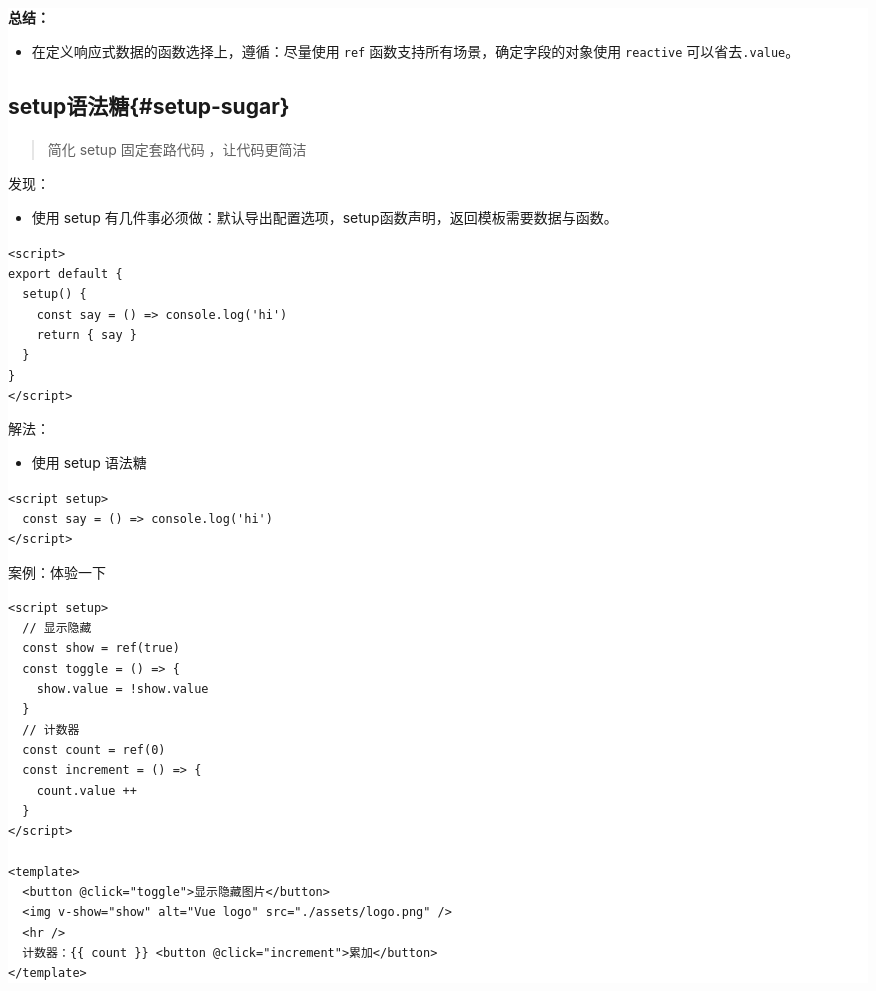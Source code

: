 **总结：**

- 在定义响应式数据的函数选择上，遵循：尽量使用 `ref` 函数支持所有场景，确定字段的对象使用 `reactive` 可以省去`.value`。



## setup语法糖{#setup-sugar}

> 简化 setup 固定套路代码 ，让代码更简洁

发现：

- 使用 setup 有几件事必须做：默认导出配置选项，setup函数声明，返回模板需要数据与函数。

```vue
<script>
export default {
  setup() {
    const say = () => console.log('hi')
    return { say }
  }
}
</script>
```



解法：

- 使用 setup 语法糖

```vue
<script setup>
  const say = () => console.log('hi')
</script>
```



案例：体验一下

```vue
<script setup>
  // 显示隐藏
  const show = ref(true)
  const toggle = () => {
    show.value = !show.value
  }
  // 计数器
  const count = ref(0)
  const increment = () => {
    count.value ++
  }
</script>

<template>
  <button @click="toggle">显示隐藏图片</button>
  <img v-show="show" alt="Vue logo" src="./assets/logo.png" />
  <hr />
  计数器：{{ count }} <button @click="increment">累加</button>
</template>
```
